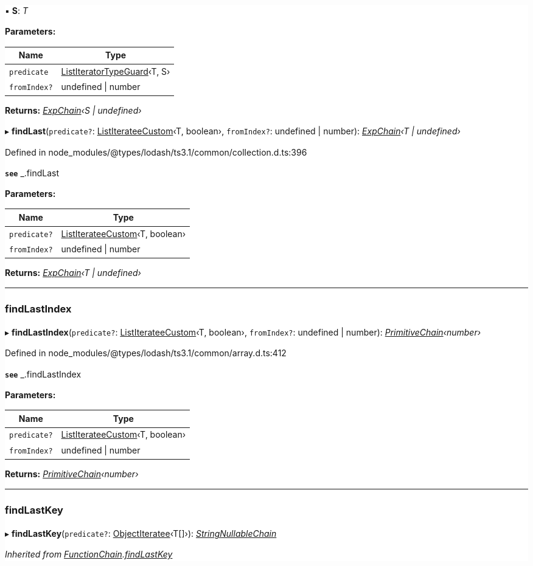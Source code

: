 ▪ **S**: *T*

**Parameters:**

Name | Type |
------ | ------ |
`predicate` | [ListIteratorTypeGuard](../modules/____index_.md#listiteratortypeguard)‹T, S› |
`fromIndex?` | undefined &#124; number |

**Returns:** *[ExpChain](../modules/____index_.md#expchain)‹S | undefined›*

▸ **findLast**(`predicate?`: [ListIterateeCustom](../modules/____index_.md#listiterateecustom)‹T, boolean›, `fromIndex?`: undefined | number): *[ExpChain](../modules/____index_.md#expchain)‹T | undefined›*

Defined in node_modules/@types/lodash/ts3.1/common/collection.d.ts:396

**`see`** _.findLast

**Parameters:**

Name | Type |
------ | ------ |
`predicate?` | [ListIterateeCustom](../modules/____index_.md#listiterateecustom)‹T, boolean› |
`fromIndex?` | undefined &#124; number |

**Returns:** *[ExpChain](../modules/____index_.md#expchain)‹T | undefined›*

___

###  findLastIndex

▸ **findLastIndex**(`predicate?`: [ListIterateeCustom](../modules/____index_.md#listiterateecustom)‹T, boolean›, `fromIndex?`: undefined | number): *[PrimitiveChain](____index_.primitivechain.md)‹number›*

Defined in node_modules/@types/lodash/ts3.1/common/array.d.ts:412

**`see`** _.findLastIndex

**Parameters:**

Name | Type |
------ | ------ |
`predicate?` | [ListIterateeCustom](../modules/____index_.md#listiterateecustom)‹T, boolean› |
`fromIndex?` | undefined &#124; number |

**Returns:** *[PrimitiveChain](____index_.primitivechain.md)‹number›*

___

###  findLastKey

▸ **findLastKey**(`predicate?`: [ObjectIteratee](../modules/____index_.md#objectiteratee)‹T[]›): *[StringNullableChain](____index_.stringnullablechain.md)*

*Inherited from [FunctionChain](____index_.functionchain.md).[findLastKey](____index_.functionchain.md#findlastkey)*
